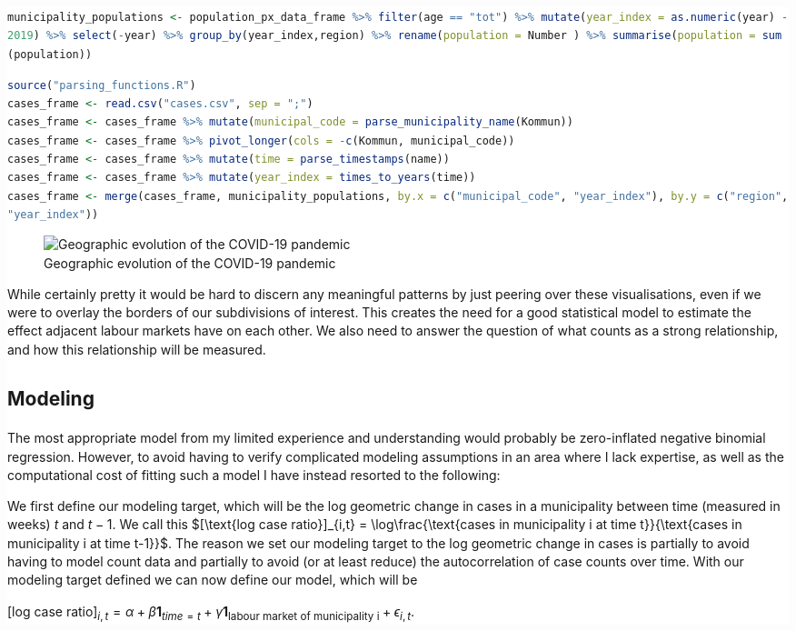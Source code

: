 ``` r
municipality_populations <- population_px_data_frame %>% filter(age == "tot") %>% mutate(year_index = as.numeric(year) - 2019) %>% select(-year) %>% group_by(year_index,region) %>% rename(population = Number ) %>% summarise(population = sum(population))
```

``` r
source("parsing_functions.R")
cases_frame <- read.csv("cases.csv", sep = ";")
cases_frame <- cases_frame %>% mutate(municipal_code = parse_municipality_name(Kommun))
cases_frame <- cases_frame %>% pivot_longer(cols = -c(Kommun, municipal_code))
cases_frame <- cases_frame %>% mutate(time = parse_timestamps(name))
cases_frame <- cases_frame %>% mutate(year_index = times_to_years(time))
cases_frame <- merge(cases_frame, municipality_populations, by.x = c("municipal_code", "year_index"), by.y = c("region", "year_index"))
```

<figure>
<img src="municipal_spread.gif"
alt="Geographic evolution of the COVID-19 pandemic" />
<figcaption aria-hidden="true">Geographic evolution of the COVID-19
pandemic</figcaption>
</figure>

While certainly pretty it would be hard to discern any meaningful
patterns by just peering over these visualisations, even if we were to
overlay the borders of our subdivisions of interest. This creates the
need for a good statistical model to estimate the effect adjacent labour
markets have on each other. We also need to answer the question of what
counts as a strong relationship, and how this relationship will be
measured.

## Modeling

The most appropriate model from my limited experience and understanding
would probably be zero-inflated negative binomial regression. However,
to avoid having to verify complicated modeling assumptions in an area
where I lack expertise, as well as the computational cost of fitting
such a model I have instead resorted to the following:

We first define our modeling target, which will be the log geometric
change in cases in a municipality between time (measured in weeks) $t$
and $t-1$. We call this
$[\text{log case ratio}]_{i,t} = \log\frac{\text{cases in municipality i at time t}}{\text{cases in municipality i at time t-1}}$.
The reason we set our modeling target to the log geometric change in
cases is partially to avoid having to model count data and partially to
avoid (or at least reduce) the autocorrelation of case counts over time.
With our modeling target defined we can now define our model, which will
be

$[\text{log case ratio}]_{i,t} = \alpha + \beta\mathbf{1}_{time = t} + \gamma\mathbf{1}_{\text{labour market of municipality i}} + \epsilon_{i,t}$.
